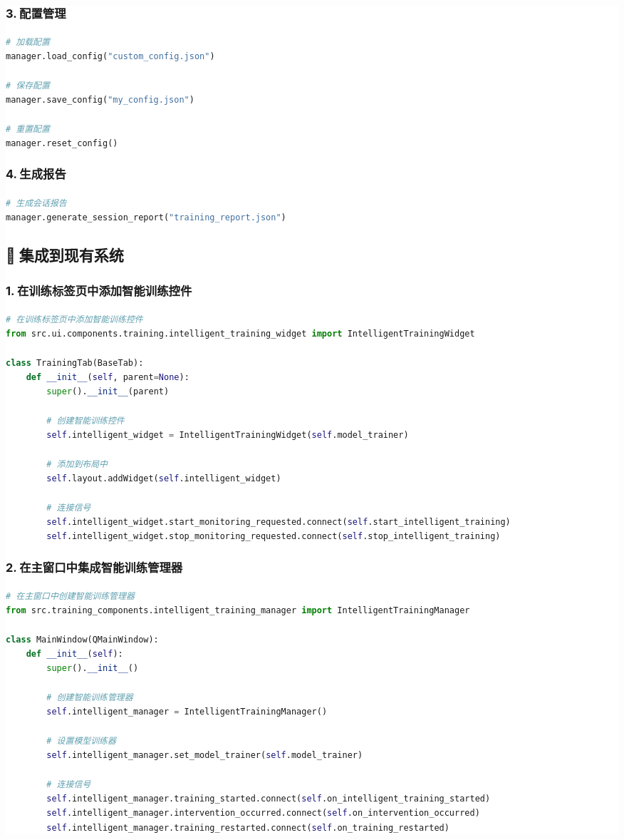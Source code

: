### 3. 配置管理

```python
# 加载配置
manager.load_config("custom_config.json")

# 保存配置
manager.save_config("my_config.json")

# 重置配置
manager.reset_config()
```

### 4. 生成报告

```python
# 生成会话报告
manager.generate_session_report("training_report.json")
```

## 🔧 集成到现有系统

### 1. 在训练标签页中添加智能训练控件

```python
# 在训练标签页中添加智能训练控件
from src.ui.components.training.intelligent_training_widget import IntelligentTrainingWidget

class TrainingTab(BaseTab):
    def __init__(self, parent=None):
        super().__init__(parent)
        
        # 创建智能训练控件
        self.intelligent_widget = IntelligentTrainingWidget(self.model_trainer)
        
        # 添加到布局中
        self.layout.addWidget(self.intelligent_widget)
        
        # 连接信号
        self.intelligent_widget.start_monitoring_requested.connect(self.start_intelligent_training)
        self.intelligent_widget.stop_monitoring_requested.connect(self.stop_intelligent_training)
```

### 2. 在主窗口中集成智能训练管理器

```python
# 在主窗口中创建智能训练管理器
from src.training_components.intelligent_training_manager import IntelligentTrainingManager

class MainWindow(QMainWindow):
    def __init__(self):
        super().__init__()
        
        # 创建智能训练管理器
        self.intelligent_manager = IntelligentTrainingManager()
        
        # 设置模型训练器
        self.intelligent_manager.set_model_trainer(self.model_trainer)
        
        # 连接信号
        self.intelligent_manager.training_started.connect(self.on_intelligent_training_started)
        self.intelligent_manager.intervention_occurred.connect(self.on_intervention_occurred)
        self.intelligent_manager.training_restarted.connect(self.on_training_restarted)
```
